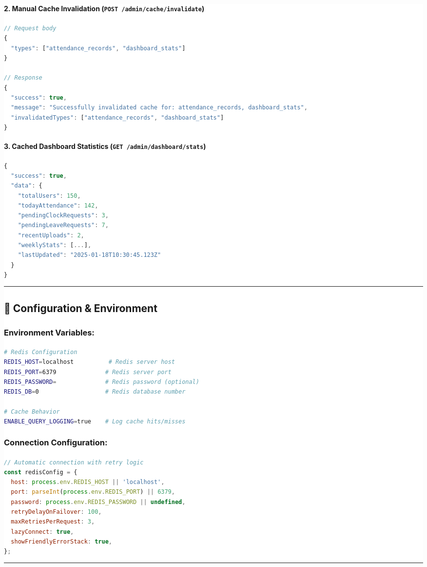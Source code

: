 #### **2. Manual Cache Invalidation** (`POST /admin/cache/invalidate`)
```javascript
// Request body
{
  "types": ["attendance_records", "dashboard_stats"]
}

// Response
{
  "success": true,
  "message": "Successfully invalidated cache for: attendance_records, dashboard_stats",
  "invalidatedTypes": ["attendance_records", "dashboard_stats"]
}
```

#### **3. Cached Dashboard Statistics** (`GET /admin/dashboard/stats`)
```javascript
{
  "success": true,
  "data": {
    "totalUsers": 150,
    "todayAttendance": 142,
    "pendingClockRequests": 3,
    "pendingLeaveRequests": 7,
    "recentUploads": 2,
    "weeklyStats": [...],
    "lastUpdated": "2025-01-18T10:30:45.123Z"
  }
}
```

---

## 🔧 **Configuration & Environment**

### **Environment Variables:**
```bash
# Redis Configuration
REDIS_HOST=localhost          # Redis server host
REDIS_PORT=6379              # Redis server port  
REDIS_PASSWORD=              # Redis password (optional)
REDIS_DB=0                   # Redis database number

# Cache Behavior
ENABLE_QUERY_LOGGING=true    # Log cache hits/misses
```

### **Connection Configuration:**
```javascript
// Automatic connection with retry logic
const redisConfig = {
  host: process.env.REDIS_HOST || 'localhost',
  port: parseInt(process.env.REDIS_PORT) || 6379,
  password: process.env.REDIS_PASSWORD || undefined,
  retryDelayOnFailover: 100,
  maxRetriesPerRequest: 3,
  lazyConnect: true,
  showFriendlyErrorStack: true,
};
```

---